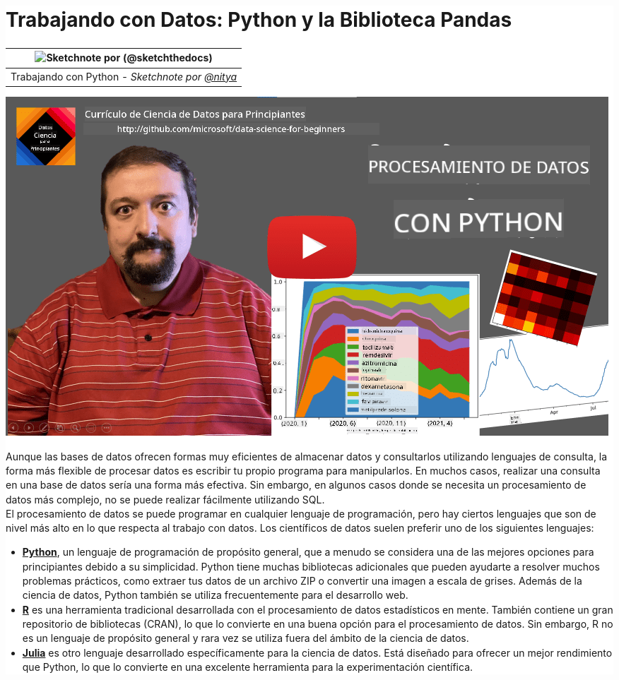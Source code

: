 
# Trabajando con Datos: Python y la Biblioteca Pandas

| ![ Sketchnote por [(@sketchthedocs)](https://sketchthedocs.dev) ](../../sketchnotes/07-WorkWithPython.png) |
| :-------------------------------------------------------------------------------------------------------: |
|                 Trabajando con Python - _Sketchnote por [@nitya](https://twitter.com/nitya)_                 |

[![Video Introductorio](../../../../translated_images/video-ds-python.245247dc811db8e4d5ac420246de8a118c63fd28f6a56578d08b630ae549f260.es.png)](https://youtu.be/dZjWOGbsN4Y)

Aunque las bases de datos ofrecen formas muy eficientes de almacenar datos y consultarlos utilizando lenguajes de consulta, la forma más flexible de procesar datos es escribir tu propio programa para manipularlos. En muchos casos, realizar una consulta en una base de datos sería una forma más efectiva. Sin embargo, en algunos casos donde se necesita un procesamiento de datos más complejo, no se puede realizar fácilmente utilizando SQL.  
El procesamiento de datos se puede programar en cualquier lenguaje de programación, pero hay ciertos lenguajes que son de nivel más alto en lo que respecta al trabajo con datos. Los científicos de datos suelen preferir uno de los siguientes lenguajes:

* **[Python](https://www.python.org/)**, un lenguaje de programación de propósito general, que a menudo se considera una de las mejores opciones para principiantes debido a su simplicidad. Python tiene muchas bibliotecas adicionales que pueden ayudarte a resolver muchos problemas prácticos, como extraer tus datos de un archivo ZIP o convertir una imagen a escala de grises. Además de la ciencia de datos, Python también se utiliza frecuentemente para el desarrollo web.  
* **[R](https://www.r-project.org/)** es una herramienta tradicional desarrollada con el procesamiento de datos estadísticos en mente. También contiene un gran repositorio de bibliotecas (CRAN), lo que lo convierte en una buena opción para el procesamiento de datos. Sin embargo, R no es un lenguaje de propósito general y rara vez se utiliza fuera del ámbito de la ciencia de datos.  
* **[Julia](https://julialang.org/)** es otro lenguaje desarrollado específicamente para la ciencia de datos. Está diseñado para ofrecer un mejor rendimiento que Python, lo que lo convierte en una excelente herramienta para la experimentación científica.  
